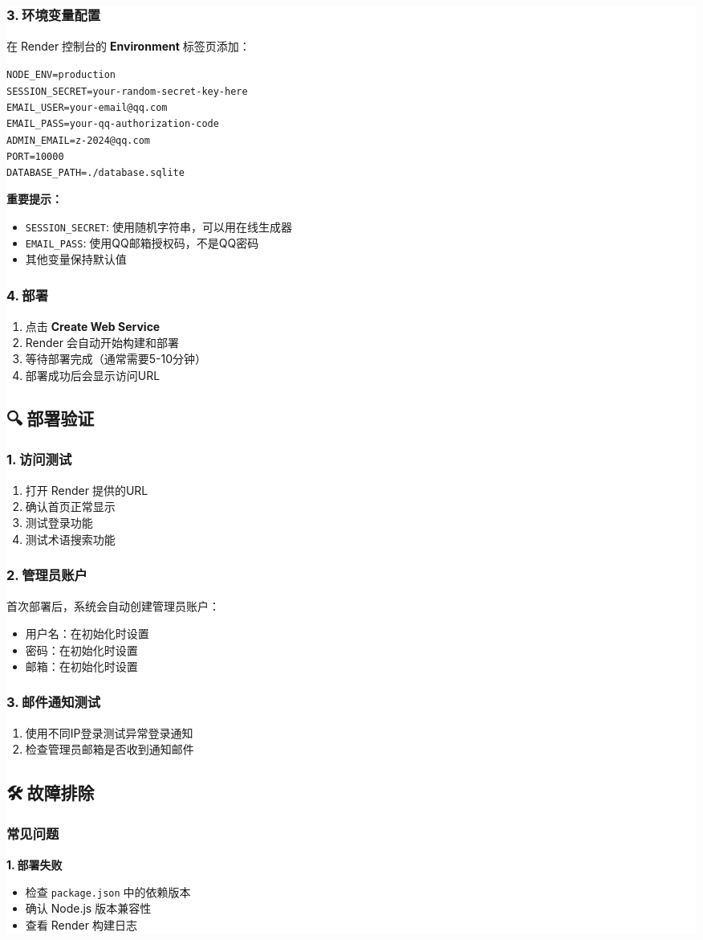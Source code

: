 ### 3. 环境变量配置

在 Render 控制台的 **Environment** 标签页添加：

```
NODE_ENV=production
SESSION_SECRET=your-random-secret-key-here
EMAIL_USER=your-email@qq.com
EMAIL_PASS=your-qq-authorization-code
ADMIN_EMAIL=z-2024@qq.com
PORT=10000
DATABASE_PATH=./database.sqlite
```

**重要提示：**
- `SESSION_SECRET`: 使用随机字符串，可以用在线生成器
- `EMAIL_PASS`: 使用QQ邮箱授权码，不是QQ密码
- 其他变量保持默认值

### 4. 部署

1. 点击 **Create Web Service**
2. Render 会自动开始构建和部署
3. 等待部署完成（通常需要5-10分钟）
4. 部署成功后会显示访问URL

## 🔍 部署验证

### 1. 访问测试

1. 打开 Render 提供的URL
2. 确认首页正常显示
3. 测试登录功能
4. 测试术语搜索功能

### 2. 管理员账户

首次部署后，系统会自动创建管理员账户：
- 用户名：在初始化时设置
- 密码：在初始化时设置
- 邮箱：在初始化时设置

### 3. 邮件通知测试

1. 使用不同IP登录测试异常登录通知
2. 检查管理员邮箱是否收到通知邮件

## 🛠 故障排除

### 常见问题

**1. 部署失败**
- 检查 `package.json` 中的依赖版本
- 确认 Node.js 版本兼容性
- 查看 Render 构建日志
